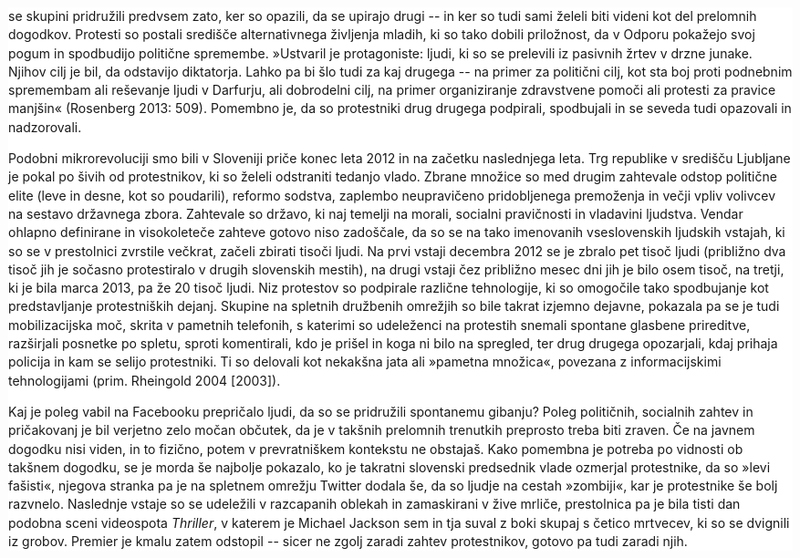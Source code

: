 se skupini pridružili predvsem zato, ker so opazili, da se upirajo drugi
-- in ker so tudi sami želeli biti videni kot del prelomnih dogodkov.
Protesti so postali središče alternativnega življenja mladih, ki so tako
dobili priložnost, da v Odporu pokažejo svoj pogum in spodbudijo
politične spremembe. »Ustvaril je protagoniste: ljudi, ki so se
prelevili iz pasivnih žrtev v drzne junake. Njihov cilj je bil, da
odstavijo diktatorja. Lahko pa bi šlo tudi za kaj drugega -- na primer
za politični cilj, kot sta boj proti podnebnim spremembam ali reševanje
ljudi v Darfurju, ali dobrodelni cilj, na primer organiziranje
zdravstvene pomoči ali protesti za pravice manjšin« (Rosenberg 2013:
509). Pomembno je, da so protestniki drug drugega podpirali, spodbujali
in se seveda tudi opazovali in nadzorovali.

Podobni mikrorevoluciji smo bili v Sloveniji priče konec leta 2012 in na
začetku naslednjega leta. Trg republike v središču Ljubljane je pokal po
šivih od protestnikov, ki so želeli odstraniti tedanjo vlado. Zbrane
množice so med drugim zahtevale odstop politične elite (leve in desne,
kot so poudarili), reformo sodstva, zaplembo neupravičeno pridobljenega
premoženja in večji vpliv volivcev na sestavo državnega zbora. Zahtevale
so državo, ki naj temelji na morali, socialni pravičnosti in vladavini
ljudstva. Vendar ohlapno definirane in visokoleteče zahteve gotovo niso
zadoščale, da so se na tako imenovanih vseslovenskih ljudskih vstajah,
ki so se v prestolnici zvrstile večkrat, začeli zbirati tisoči ljudi. Na
prvi vstaji decembra 2012 se je zbralo pet tisoč ljudi (približno dva
tisoč jih je sočasno protestiralo v drugih slovenskih mestih), na drugi
vstaji čez približno mesec dni jih je bilo osem tisoč, na tretji, ki je
bila marca 2013, pa že 20 tisoč ljudi. Niz protestov so podpirale
različne tehnologije, ki so omogočile tako spodbujanje kot
predstavljanje protestniških dejanj. Skupine na spletnih družbenih
omrežjih so bile takrat izjemno dejavne, pokazala pa se je tudi
mobilizacijska moč, skrita v pametnih telefonih, s katerimi so
udeleženci na protestih snemali spontane glasbene prireditve, razširjali
posnetke po spletu, sproti komentirali, kdo je prišel in koga ni bilo na
spregled, ter drug drugega opozarjali, kdaj prihaja policija in kam se
selijo protestniki. Ti so delovali kot nekakšna jata ali »pametna
množica«, povezana z informacijskimi tehnologijami (prim. Rheingold 2004
\[2003\]).

Kaj je poleg vabil na Facebooku prepričalo ljudi, da so se pridružili
spontanemu gibanju? Poleg političnih, socialnih zahtev in pričakovanj je
bil verjetno zelo močan občutek, da je v takšnih prelomnih trenutkih
preprosto treba biti zraven. Če na javnem dogodku nisi viden, in to
fizično, potem v prevratniškem kontekstu ne obstajaš. Kako pomembna je
potreba po vidnosti ob takšnem dogodku, se je morda še najbolje
pokazalo, ko je takratni slovenski predsednik vlade ozmerjal
protestnike, da so »levi fašisti«, njegova stranka pa je na spletnem
omrežju Twitter dodala še, da so ljudje na cestah »zombiji«, kar je
protestnike še bolj razvnelo. Naslednje vstaje so se udeležili v
razcapanih oblekah in zamaskirani v žive mrliče, prestolnica pa je bila
tisti dan podobna sceni videospota *Thriller*, v katerem je Michael
Jackson sem in tja suval z boki skupaj s četico mrtvecev, ki so se
dvignili iz grobov. Premier je kmalu zatem odstopil -- sicer ne zgolj
zaradi zahtev protestnikov, gotovo pa tudi zaradi njih.
